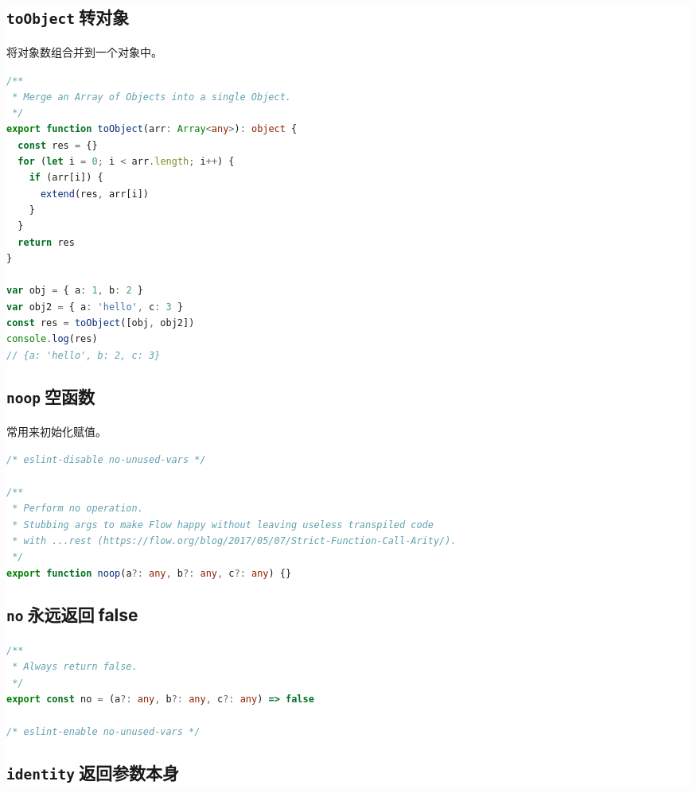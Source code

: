 ## `toObject` 转对象

将对象数组合并到一个对象中。

```ts
/**
 * Merge an Array of Objects into a single Object.
 */
export function toObject(arr: Array<any>): object {
  const res = {}
  for (let i = 0; i < arr.length; i++) {
    if (arr[i]) {
      extend(res, arr[i])
    }
  }
  return res
}

var obj = { a: 1, b: 2 }
var obj2 = { a: 'hello', c: 3 }
const res = toObject([obj, obj2])
console.log(res)
// {a: 'hello', b: 2, c: 3}
```

## `noop` 空函数

常用来初始化赋值。

```ts
/* eslint-disable no-unused-vars */

/**
 * Perform no operation.
 * Stubbing args to make Flow happy without leaving useless transpiled code
 * with ...rest (https://flow.org/blog/2017/05/07/Strict-Function-Call-Arity/).
 */
export function noop(a?: any, b?: any, c?: any) {}
```

## `no` 永远返回 false

```ts
/**
 * Always return false.
 */
export const no = (a?: any, b?: any, c?: any) => false

/* eslint-enable no-unused-vars */
```

## `identity` 返回参数本身
